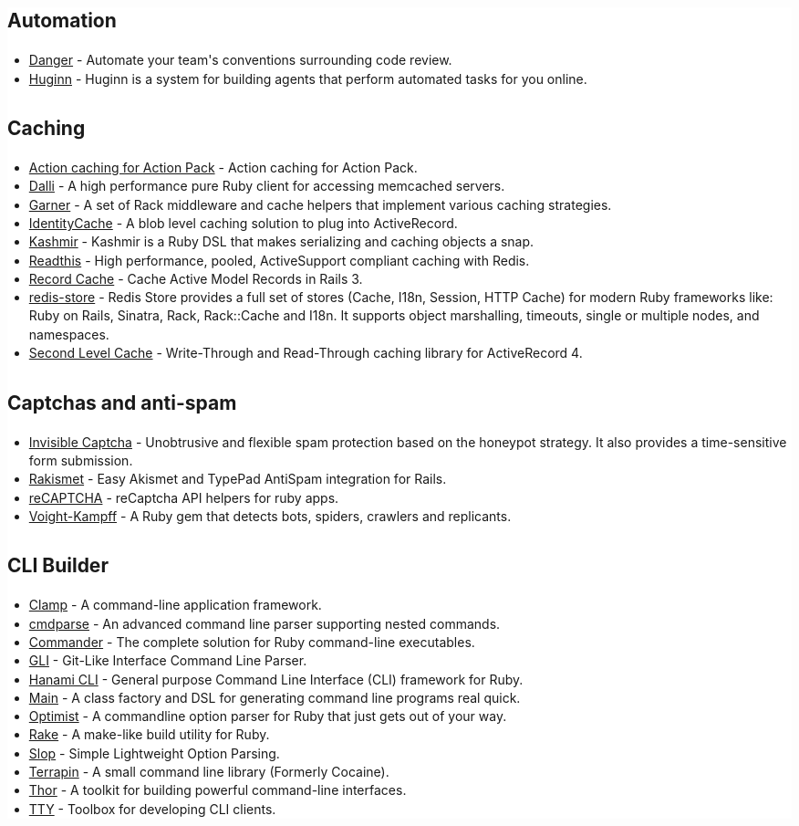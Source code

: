 ## Automation

* [Danger](https://github.com/danger/danger) - Automate your team's conventions surrounding code review.
* [Huginn](https://github.com/cantino/huginn) - Huginn is a system for building agents that perform automated tasks for you online.

## Caching

* [Action caching for Action Pack](https://github.com/rails/actionpack-action_caching) - Action caching for Action Pack.
* [Dalli](https://github.com/mperham/dalli) - A high performance pure Ruby client for accessing memcached servers.
* [Garner](https://github.com/artsy/garner) - A set of Rack middleware and cache helpers that implement various caching strategies.
* [IdentityCache](https://github.com/Shopify/identity_cache) - A blob level caching solution to plug into ActiveRecord.
* [Kashmir](https://github.com/IFTTT/kashmir) - Kashmir is a Ruby DSL that makes serializing and caching objects a snap.
* [Readthis](https://github.com/sorentwo/readthis) - High performance, pooled, ActiveSupport compliant caching with Redis.
* [Record Cache](https://github.com/orslumen/record-cache) - Cache Active Model Records in Rails 3.
* [redis-store](http://redis-store.org/) - Redis Store provides a full set of stores (Cache, I18n, Session, HTTP Cache) for modern Ruby frameworks like: Ruby on Rails, Sinatra, Rack, Rack::Cache and I18n. It supports object marshalling, timeouts, single or multiple nodes, and namespaces.
* [Second Level Cache](https://github.com/hooopo/second_level_cache) - Write-Through and Read-Through caching library for ActiveRecord 4.

## Captchas and anti-spam

* [Invisible Captcha](https://github.com/markets/invisible_captcha) - Unobtrusive and flexible spam protection based on the honeypot strategy. It also provides a time-sensitive form submission.
* [Rakismet](https://github.com/joshfrench/rakismet) - Easy Akismet and TypePad AntiSpam integration for Rails.
* [reCAPTCHA](https://github.com/ambethia/recaptcha) - reCaptcha API helpers for ruby apps.
* [Voight-Kampff](https://github.com/biola/Voight-Kampff) - A Ruby gem that detects bots, spiders, crawlers and replicants.

## CLI Builder

* [Clamp](https://github.com/mdub/clamp) - A command-line application framework.
* [cmdparse](http://cmdparse.gettalong.org) - An advanced command line parser supporting nested commands.
* [Commander](https://github.com/commander-rb/commander) - The complete solution for Ruby command-line executables.
* [GLI](https://github.com/davetron5000/gli) - Git-Like Interface Command Line Parser.
* [Hanami CLI](https://github.com/hanami/cli) - General purpose Command Line Interface (CLI) framework for Ruby.
* [Main](https://github.com/ahoward/main) - A class factory and DSL for generating command line programs real quick.
* [Optimist](https://github.com/ManageIQ/optimist) - A commandline option parser for Ruby that just gets out of your way.
* [Rake](https://github.com/ruby/rake) - A make-like build utility for Ruby.
* [Slop](https://github.com/leejarvis/slop) - Simple Lightweight Option Parsing.
* [Terrapin](https://github.com/thoughtbot/terrapin) - A small command line library (Formerly Cocaine).
* [Thor](http://whatisthor.com) - A toolkit for building powerful command-line interfaces.
* [TTY](https://github.com/peter-murach/tty) - Toolbox for developing CLI clients.
